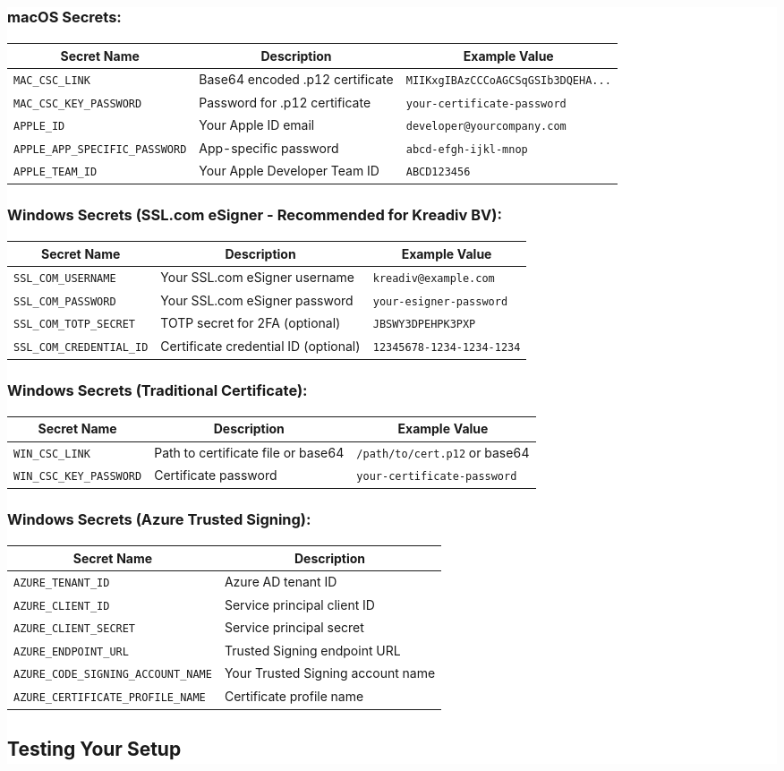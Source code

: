 ### macOS Secrets:

| Secret Name                   | Description                     | Example Value                      |
| ----------------------------- | ------------------------------- | ---------------------------------- |
| `MAC_CSC_LINK`                | Base64 encoded .p12 certificate | `MIIKxgIBAzCCCoAGCSqGSIb3DQEHA...` |
| `MAC_CSC_KEY_PASSWORD`        | Password for .p12 certificate   | `your-certificate-password`        |
| `APPLE_ID`                    | Your Apple ID email             | `developer@yourcompany.com`        |
| `APPLE_APP_SPECIFIC_PASSWORD` | App-specific password           | `abcd-efgh-ijkl-mnop`              |
| `APPLE_TEAM_ID`               | Your Apple Developer Team ID    | `ABCD123456`                       |

### Windows Secrets (SSL.com eSigner - Recommended for Kreadiv BV):

| Secret Name             | Description                          | Example Value             |
| ----------------------- | ------------------------------------ | ------------------------- |
| `SSL_COM_USERNAME`      | Your SSL.com eSigner username        | `kreadiv@example.com`     |
| `SSL_COM_PASSWORD`      | Your SSL.com eSigner password        | `your-esigner-password`   |
| `SSL_COM_TOTP_SECRET`   | TOTP secret for 2FA (optional)       | `JBSWY3DPEHPK3PXP`        |
| `SSL_COM_CREDENTIAL_ID` | Certificate credential ID (optional) | `12345678-1234-1234-1234` |

### Windows Secrets (Traditional Certificate):

| Secret Name            | Description                        | Example Value                 |
| ---------------------- | ---------------------------------- | ----------------------------- |
| `WIN_CSC_LINK`         | Path to certificate file or base64 | `/path/to/cert.p12` or base64 |
| `WIN_CSC_KEY_PASSWORD` | Certificate password               | `your-certificate-password`   |

### Windows Secrets (Azure Trusted Signing):

| Secret Name                       | Description                       |
| --------------------------------- | --------------------------------- |
| `AZURE_TENANT_ID`                 | Azure AD tenant ID                |
| `AZURE_CLIENT_ID`                 | Service principal client ID       |
| `AZURE_CLIENT_SECRET`             | Service principal secret          |
| `AZURE_ENDPOINT_URL`              | Trusted Signing endpoint URL      |
| `AZURE_CODE_SIGNING_ACCOUNT_NAME` | Your Trusted Signing account name |
| `AZURE_CERTIFICATE_PROFILE_NAME`  | Certificate profile name          |

## Testing Your Setup
